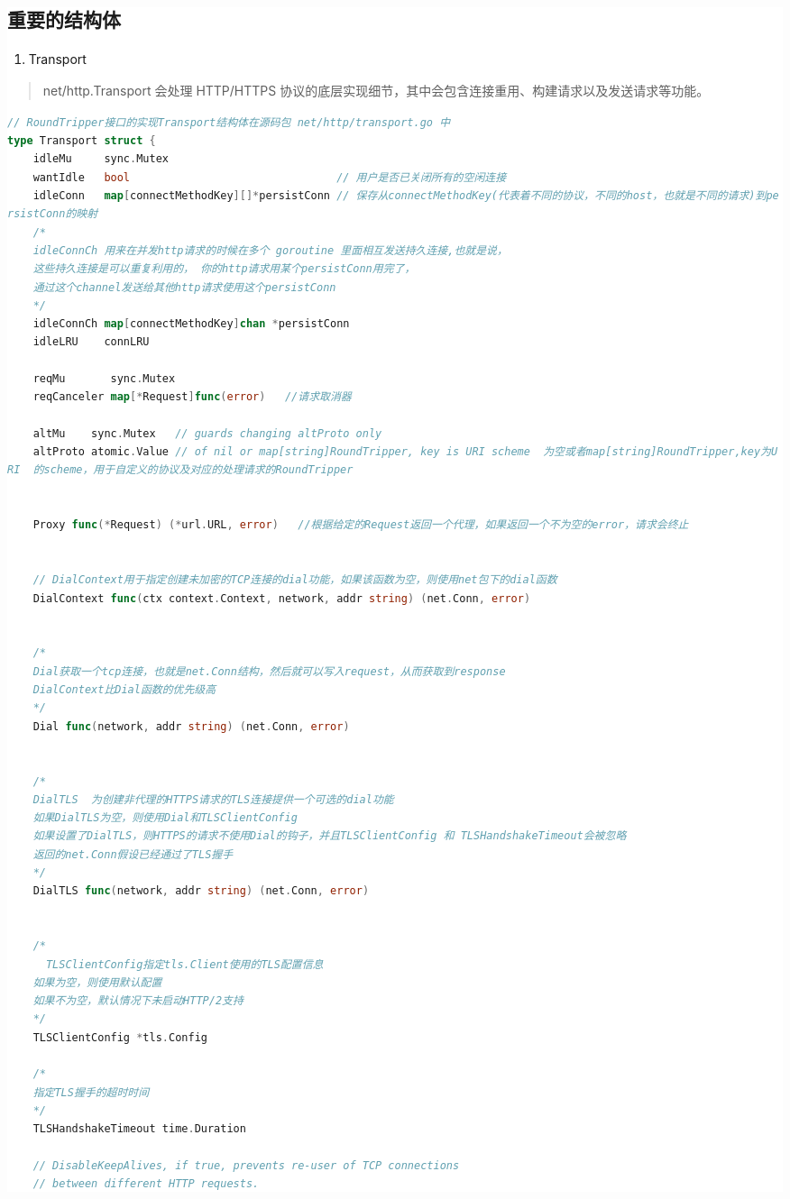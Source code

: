 ## 重要的结构体
1. Transport
> net/http.Transport 会处理 HTTP/HTTPS 协议的底层实现细节，其中会包含连接重用、构建请求以及发送请求等功能。
```go
// RoundTripper接口的实现Transport结构体在源码包 net/http/transport.go 中
type Transport struct {
	idleMu     sync.Mutex
	wantIdle   bool                                // 用户是否已关闭所有的空闲连接
	idleConn   map[connectMethodKey][]*persistConn // 保存从connectMethodKey(代表着不同的协议，不同的host，也就是不同的请求)到persistConn的映射
	/*
	idleConnCh 用来在并发http请求的时候在多个 goroutine 里面相互发送持久连接,也就是说，
	这些持久连接是可以重复利用的， 你的http请求用某个persistConn用完了，
	通过这个channel发送给其他http请求使用这个persistConn
	*/
	idleConnCh map[connectMethodKey]chan *persistConn
	idleLRU    connLRU
 
	reqMu       sync.Mutex
	reqCanceler map[*Request]func(error)   //请求取消器
 
	altMu    sync.Mutex   // guards changing altProto only
	altProto atomic.Value // of nil or map[string]RoundTripper, key is URI scheme  为空或者map[string]RoundTripper,key为URI  的scheme，用于自定义的协议及对应的处理请求的RoundTripper
 

	Proxy func(*Request) (*url.URL, error)   //根据给定的Request返回一个代理，如果返回一个不为空的error，请求会终止
 

	// DialContext用于指定创建未加密的TCP连接的dial功能，如果该函数为空，则使用net包下的dial函数
	DialContext func(ctx context.Context, network, addr string) (net.Conn, error)
	

	/*
	Dial获取一个tcp连接，也就是net.Conn结构，然后就可以写入request，从而获取到response
	DialContext比Dial函数的优先级高
	*/
	Dial func(network, addr string) (net.Conn, error)
 

	/*
	DialTLS  为创建非代理的HTTPS请求的TLS连接提供一个可选的dial功能
	如果DialTLS为空，则使用Dial和TLSClientConfig
	如果设置了DialTLS，则HTTPS的请求不使用Dial的钩子，并且TLSClientConfig 和 TLSHandshakeTimeout会被忽略
	返回的net.Conn假设已经通过了TLS握手
	*/
	DialTLS func(network, addr string) (net.Conn, error)
 

	/*
      TLSClientConfig指定tls.Client使用的TLS配置信息
	如果为空，则使用默认配置
	如果不为空，默认情况下未启动HTTP/2支持
	*/
	TLSClientConfig *tls.Config

	/*
	指定TLS握手的超时时间
	*/
	TLSHandshakeTimeout time.Duration
 
	// DisableKeepAlives, if true, prevents re-user of TCP connections
	// between different HTTP requests.
```